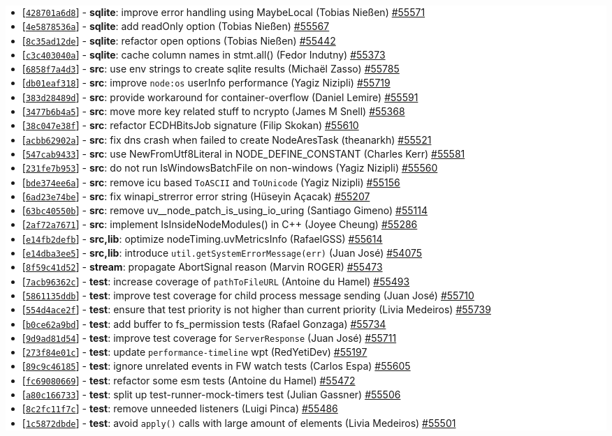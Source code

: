 * \[[`428701a6d8`](https://github.com/nodejs/node/commit/428701a6d8)] - **sqlite**: improve error handling using MaybeLocal (Tobias Nießen) [#55571](https://github.com/nodejs/node/pull/55571)
* \[[`4e5878536a`](https://github.com/nodejs/node/commit/4e5878536a)] - **sqlite**: add readOnly option (Tobias Nießen) [#55567](https://github.com/nodejs/node/pull/55567)
* \[[`8c35ad12de`](https://github.com/nodejs/node/commit/8c35ad12de)] - **sqlite**: refactor open options (Tobias Nießen) [#55442](https://github.com/nodejs/node/pull/55442)
* \[[`c3c403040a`](https://github.com/nodejs/node/commit/c3c403040a)] - **sqlite**: cache column names in stmt.all() (Fedor Indutny) [#55373](https://github.com/nodejs/node/pull/55373)
* \[[`6858f7a4d3`](https://github.com/nodejs/node/commit/6858f7a4d3)] - **src**: use env strings to create sqlite results (Michaël Zasso) [#55785](https://github.com/nodejs/node/pull/55785)
* \[[`db01eaf318`](https://github.com/nodejs/node/commit/db01eaf318)] - **src**: improve `node:os` userInfo performance (Yagiz Nizipli) [#55719](https://github.com/nodejs/node/pull/55719)
* \[[`383d28489d`](https://github.com/nodejs/node/commit/383d28489d)] - **src**: provide workaround for container-overflow (Daniel Lemire) [#55591](https://github.com/nodejs/node/pull/55591)
* \[[`3477b6b4a5`](https://github.com/nodejs/node/commit/3477b6b4a5)] - **src**: move more key related stuff to ncrypto (James M Snell) [#55368](https://github.com/nodejs/node/pull/55368)
* \[[`38c047e38f`](https://github.com/nodejs/node/commit/38c047e38f)] - **src**: refactor ECDHBitsJob signature (Filip Skokan) [#55610](https://github.com/nodejs/node/pull/55610)
* \[[`acbb62902a`](https://github.com/nodejs/node/commit/acbb62902a)] - **src**: fix dns crash when failed to create NodeAresTask (theanarkh) [#55521](https://github.com/nodejs/node/pull/55521)
* \[[`547cab9433`](https://github.com/nodejs/node/commit/547cab9433)] - **src**: use NewFromUtf8Literal in NODE\_DEFINE\_CONSTANT (Charles Kerr) [#55581](https://github.com/nodejs/node/pull/55581)
* \[[`231fe7b953`](https://github.com/nodejs/node/commit/231fe7b953)] - **src**: do not run IsWindowsBatchFile on non-windows (Yagiz Nizipli) [#55560](https://github.com/nodejs/node/pull/55560)
* \[[`bde374ee6a`](https://github.com/nodejs/node/commit/bde374ee6a)] - **src**: remove icu based `ToASCII` and `ToUnicode` (Yagiz Nizipli) [#55156](https://github.com/nodejs/node/pull/55156)
* \[[`6ad23e74be`](https://github.com/nodejs/node/commit/6ad23e74be)] - **src**: fix winapi\_strerror error string (Hüseyin Açacak) [#55207](https://github.com/nodejs/node/pull/55207)
* \[[`63bc40550b`](https://github.com/nodejs/node/commit/63bc40550b)] - **src**: remove uv\_\_node\_patch\_is\_using\_io\_uring (Santiago Gimeno) [#55114](https://github.com/nodejs/node/pull/55114)
* \[[`2af72a7671`](https://github.com/nodejs/node/commit/2af72a7671)] - **src**: implement IsInsideNodeModules() in C++ (Joyee Cheung) [#55286](https://github.com/nodejs/node/pull/55286)
* \[[`e14fb2defb`](https://github.com/nodejs/node/commit/e14fb2defb)] - **src,lib**: optimize nodeTiming.uvMetricsInfo (RafaelGSS) [#55614](https://github.com/nodejs/node/pull/55614)
* \[[`e14dba3ee5`](https://github.com/nodejs/node/commit/e14dba3ee5)] - **src,lib**: introduce `util.getSystemErrorMessage(err)` (Juan José) [#54075](https://github.com/nodejs/node/pull/54075)
* \[[`8f59c41d52`](https://github.com/nodejs/node/commit/8f59c41d52)] - **stream**: propagate AbortSignal reason (Marvin ROGER) [#55473](https://github.com/nodejs/node/pull/55473)
* \[[`7acb96362c`](https://github.com/nodejs/node/commit/7acb96362c)] - **test**: increase coverage of `pathToFileURL` (Antoine du Hamel) [#55493](https://github.com/nodejs/node/pull/55493)
* \[[`5861135ddb`](https://github.com/nodejs/node/commit/5861135ddb)] - **test**: improve test coverage for child process message sending (Juan José) [#55710](https://github.com/nodejs/node/pull/55710)
* \[[`554d4ace2f`](https://github.com/nodejs/node/commit/554d4ace2f)] - **test**: ensure that test priority is not higher than current priority (Livia Medeiros) [#55739](https://github.com/nodejs/node/pull/55739)
* \[[`b0ce62a9bd`](https://github.com/nodejs/node/commit/b0ce62a9bd)] - **test**: add buffer to fs\_permission tests (Rafael Gonzaga) [#55734](https://github.com/nodejs/node/pull/55734)
* \[[`9d9ad81d54`](https://github.com/nodejs/node/commit/9d9ad81d54)] - **test**: improve test coverage for `ServerResponse` (Juan José) [#55711](https://github.com/nodejs/node/pull/55711)
* \[[`273f84e01c`](https://github.com/nodejs/node/commit/273f84e01c)] - **test**: update `performance-timeline` wpt (RedYetiDev) [#55197](https://github.com/nodejs/node/pull/55197)
* \[[`89c9c46185`](https://github.com/nodejs/node/commit/89c9c46185)] - **test**: ignore unrelated events in FW watch tests (Carlos Espa) [#55605](https://github.com/nodejs/node/pull/55605)
* \[[`fc69080669`](https://github.com/nodejs/node/commit/fc69080669)] - **test**: refactor some esm tests (Antoine du Hamel) [#55472](https://github.com/nodejs/node/pull/55472)
* \[[`a80c166733`](https://github.com/nodejs/node/commit/a80c166733)] - **test**: split up test-runner-mock-timers test (Julian Gassner) [#55506](https://github.com/nodejs/node/pull/55506)
* \[[`8c2fc11f7c`](https://github.com/nodejs/node/commit/8c2fc11f7c)] - **test**: remove unneeded listeners (Luigi Pinca) [#55486](https://github.com/nodejs/node/pull/55486)
* \[[`1c5872dbde`](https://github.com/nodejs/node/commit/1c5872dbde)] - **test**: avoid `apply()` calls with large amount of elements (Livia Medeiros) [#55501](https://github.com/nodejs/node/pull/55501)